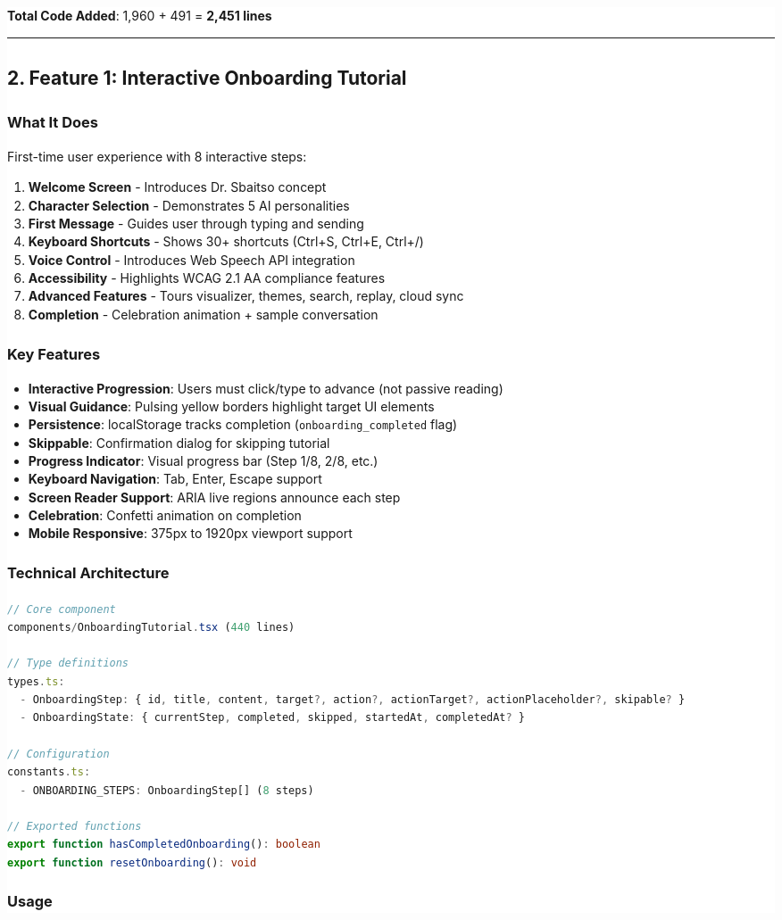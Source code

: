 **Total Code Added**: 1,960 + 491 = **2,451 lines**

---

## 2. Feature 1: Interactive Onboarding Tutorial

### What It Does

First-time user experience with 8 interactive steps:

1. **Welcome Screen** - Introduces Dr. Sbaitso concept
2. **Character Selection** - Demonstrates 5 AI personalities
3. **First Message** - Guides user through typing and sending
4. **Keyboard Shortcuts** - Shows 30+ shortcuts (Ctrl+S, Ctrl+E, Ctrl+/)
5. **Voice Control** - Introduces Web Speech API integration
6. **Accessibility** - Highlights WCAG 2.1 AA compliance features
7. **Advanced Features** - Tours visualizer, themes, search, replay, cloud sync
8. **Completion** - Celebration animation + sample conversation

### Key Features

- **Interactive Progression**: Users must click/type to advance (not passive reading)
- **Visual Guidance**: Pulsing yellow borders highlight target UI elements
- **Persistence**: localStorage tracks completion (`onboarding_completed` flag)
- **Skippable**: Confirmation dialog for skipping tutorial
- **Progress Indicator**: Visual progress bar (Step 1/8, 2/8, etc.)
- **Keyboard Navigation**: Tab, Enter, Escape support
- **Screen Reader Support**: ARIA live regions announce each step
- **Celebration**: Confetti animation on completion
- **Mobile Responsive**: 375px to 1920px viewport support

### Technical Architecture

```typescript
// Core component
components/OnboardingTutorial.tsx (440 lines)

// Type definitions
types.ts:
  - OnboardingStep: { id, title, content, target?, action?, actionTarget?, actionPlaceholder?, skipable? }
  - OnboardingState: { currentStep, completed, skipped, startedAt, completedAt? }

// Configuration
constants.ts:
  - ONBOARDING_STEPS: OnboardingStep[] (8 steps)

// Exported functions
export function hasCompletedOnboarding(): boolean
export function resetOnboarding(): void
```

### Usage
